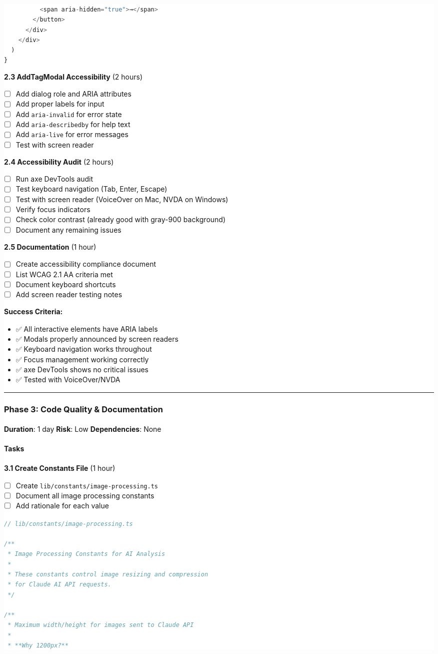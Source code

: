 ```typescript
          <span aria-hidden="true">→</span>
        </button>
      </div>
    </div>
  )
}
```

**2.3 AddTagModal Accessibility** (2 hours)
- [ ] Add dialog role and ARIA attributes
- [ ] Add proper labels for input
- [ ] Add `aria-invalid` for error state
- [ ] Add `aria-describedby` for help text
- [ ] Add `aria-live` for error messages
- [ ] Test with screen reader

**2.4 Accessibility Audit** (2 hours)
- [ ] Run axe DevTools audit
- [ ] Test keyboard navigation (Tab, Enter, Escape)
- [ ] Test with screen reader (VoiceOver on Mac, NVDA on Windows)
- [ ] Verify focus indicators
- [ ] Check color contrast (already good with gray-900 background)
- [ ] Document any remaining issues

**2.5 Documentation** (1 hour)
- [ ] Create accessibility compliance document
- [ ] List WCAG 2.1 AA criteria met
- [ ] Document keyboard shortcuts
- [ ] Add screen reader testing notes

**Success Criteria:**
- ✅ All interactive elements have ARIA labels
- ✅ Modals properly announced by screen readers
- ✅ Keyboard navigation works throughout
- ✅ Focus management working correctly
- ✅ axe DevTools shows no critical issues
- ✅ Tested with VoiceOver/NVDA

---

### Phase 3: Code Quality & Documentation
**Duration**: 1 day
**Risk**: Low
**Dependencies**: None

#### Tasks

**3.1 Create Constants File** (1 hour)
- [ ] Create `lib/constants/image-processing.ts`
- [ ] Document all image processing constants
- [ ] Add rationale for each value

```typescript
// lib/constants/image-processing.ts

/**
 * Image Processing Constants for AI Analysis
 *
 * These constants control image resizing and compression
 * for Claude AI API requests.
 */

/**
 * Maximum width/height for images sent to Claude API
 *
 * **Why 1200px?**
```